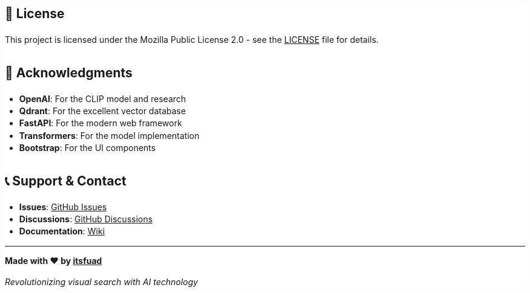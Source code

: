 ## 📄 License

This project is licensed under the Mozilla Public License 2.0 - see the [LICENSE](LICENSE) file for details.

## 🙏 Acknowledgments

- **OpenAI**: For the CLIP model and research
- **Qdrant**: For the excellent vector database
- **FastAPI**: For the modern web framework
- **Transformers**: For the model implementation
- **Bootstrap**: For the UI components

## 📞 Support & Contact

- **Issues**: [GitHub Issues](https://github.com/itsfuad/SnapSeek/issues)
- **Discussions**: [GitHub Discussions](https://github.com/itsfuad/SnapSeek/discussions)
- **Documentation**: [Wiki](https://github.com/itsfuad/SnapSeek/wiki)

---

**Made with ❤️ by [itsfuad](https://github.com/itsfuad)**

*Revolutionizing visual search with AI technology* 
